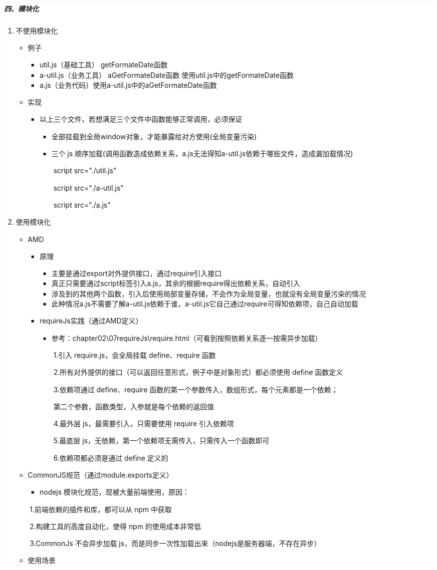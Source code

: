 

##### 四、模块化

1. 不使用模块化
   - 例子
     - util.js（基础工具）  getFormateDate函数
     - a-util.js（业务工具） aGetFormateDate函数  使用util.js中的getFormateDate函数
     - a.js（业务代码）使用a-util.js中的aGetFormateDate函数
     
   - 实现
   
     - 以上三个文件，若想满足三个文件中函数能够正常调用，必须保证
   
       - 全部挂载到全局window对象，才能暴露给对方使用(全局变量污染)
   
       - 三个 js 顺序加载(调用函数造成依赖关系，a.js无法得知a-util.js依赖于哪些文件，造成漏加载情况)
   
         ​    script src="./util.js"
   
         ​    script src="./a-util.js"
   
         ​    script src="./a.js"
   
2. 使用模块化

   - AMD

     - 原理

       - 主要是通过export对外提供接口，通过require引入接口
       - 真正只需要通过script标签引入a.js，其余的根据require得出依赖关系，自动引入
       - 涉及到的其他两个函数，引入后使用局部变量存储，不会作为全局变量，也就没有全局变量污染的情况
       - 此种情况a.js不需要了解a-util.js依赖于谁，a-util.js它自己通过require可得知依赖项，自己自动加载

     - requireJs实践（通过AMD定义）

       - 参考：chapter02\07requireJs\require.html（可看到按照依赖关系逐一按需异步加载）

         ​    1.引入 require.js，会全局挂载 define、require 函数

         ​    2.所有对外提供的接口（可以返回任意形式，例子中是对象形式）都必须使用 define 函数定义

         ​    3.依赖项通过 define、require 函数的第一个参数传入，数组形式，每个元素都是一个依赖；

         ​     第二个参数，函数类型，入参就是每个依赖的返回值

         ​    4.最外层 js，最需要引入，只需要使用 require 引入依赖项

         ​    5.最底层 js，无依赖，第一个依赖项无需传入，只需传入一个函数即可

         ​    6.依赖项都必须是通过 define 定义的

   - CommonJS规范（通过module.exports定义）

     -  nodejs 模块化规范，现被大量前端使用，原因：

       ​      1.前端依赖的插件和库，都可以从 npm 中获取

       ​      2.构建工具的高度自动化，使得 npm 的使用成本非常低

       ​      3.CommonJs 不会异步加载 js，而是同步一次性加载出来（nodejs是服务器端，不存在异步）

   - 使用场景
